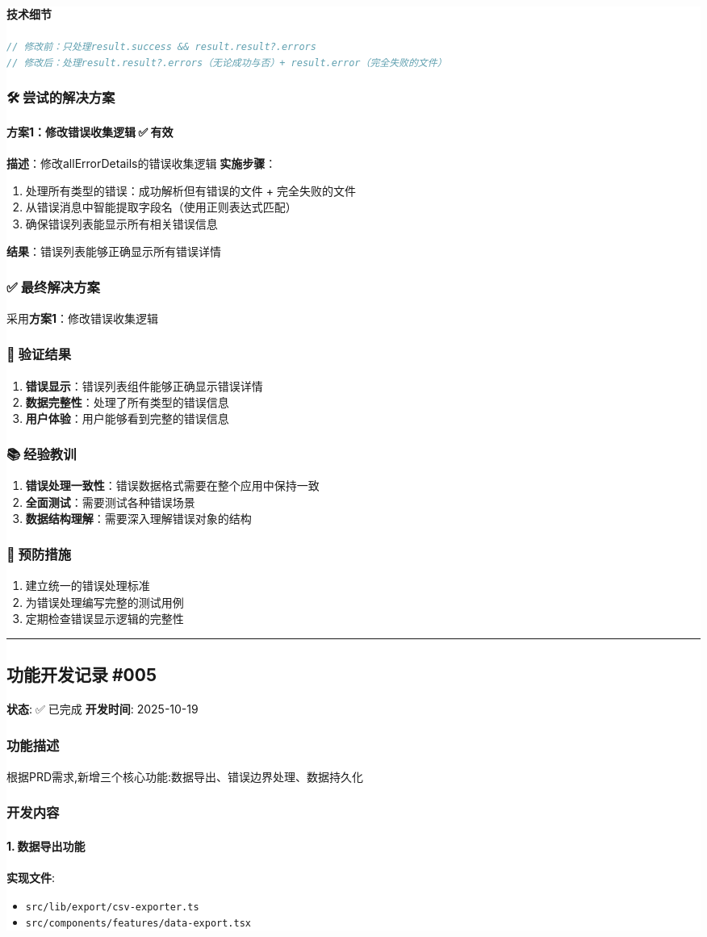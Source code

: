 #### 技术细节
```typescript
// 修改前：只处理result.success && result.result?.errors
// 修改后：处理result.result?.errors（无论成功与否）+ result.error（完全失败的文件）
```

### 🛠️ 尝试的解决方案

#### 方案1：修改错误收集逻辑 ✅ 有效
**描述**：修改allErrorDetails的错误收集逻辑
**实施步骤**：
1. 处理所有类型的错误：成功解析但有错误的文件 + 完全失败的文件
2. 从错误消息中智能提取字段名（使用正则表达式匹配）
3. 确保错误列表能显示所有相关错误信息

**结果**：错误列表能够正确显示所有错误详情

### ✅ 最终解决方案
采用**方案1**：修改错误收集逻辑

### 🧪 验证结果
1. **错误显示**：错误列表组件能够正确显示错误详情
2. **数据完整性**：处理了所有类型的错误信息
3. **用户体验**：用户能够看到完整的错误信息

### 📚 经验教训
1. **错误处理一致性**：错误数据格式需要在整个应用中保持一致
2. **全面测试**：需要测试各种错误场景
3. **数据结构理解**：需要深入理解错误对象的结构

### 🔄 预防措施
1. 建立统一的错误处理标准
2. 为错误处理编写完整的测试用例
3. 定期检查错误显示逻辑的完整性

---

## 功能开发记录 #005

**状态**: ✅ 已完成
**开发时间**: 2025-10-19

### 功能描述
根据PRD需求,新增三个核心功能:数据导出、错误边界处理、数据持久化

### 开发内容

#### 1. 数据导出功能
**实现文件**:
- `src/lib/export/csv-exporter.ts`
- `src/components/features/data-export.tsx`
